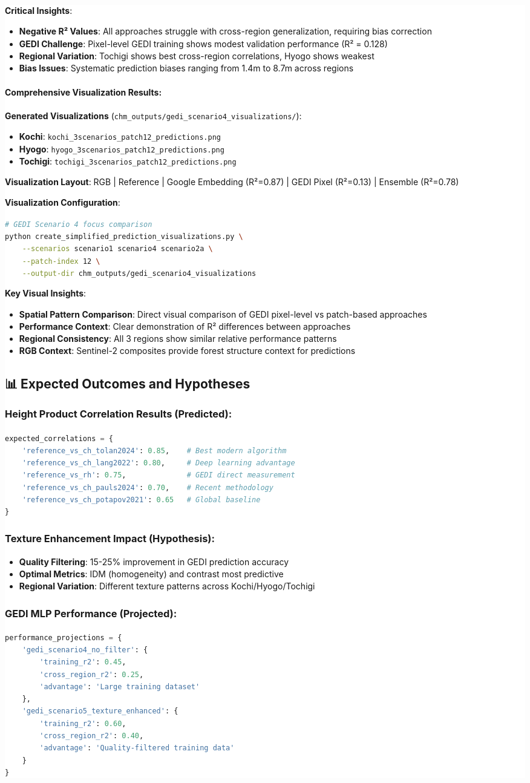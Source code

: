 **Critical Insights**:
- **Negative R² Values**: All approaches struggle with cross-region generalization, requiring bias correction
- **GEDI Challenge**: Pixel-level GEDI training shows modest validation performance (R² = 0.128) 
- **Regional Variation**: Tochigi shows best cross-region correlations, Hyogo shows weakest
- **Bias Issues**: Systematic prediction biases ranging from 1.4m to 8.7m across regions

#### **Comprehensive Visualization Results**:

**Generated Visualizations** (`chm_outputs/gedi_scenario4_visualizations/`):
- **Kochi**: `kochi_3scenarios_patch12_predictions.png` 
- **Hyogo**: `hyogo_3scenarios_patch12_predictions.png`
- **Tochigi**: `tochigi_3scenarios_patch12_predictions.png`

**Visualization Layout**: RGB | Reference | Google Embedding (R²=0.87) | GEDI Pixel (R²=0.13) | Ensemble (R²=0.78)

**Visualization Configuration**:
```bash
# GEDI Scenario 4 focus comparison
python create_simplified_prediction_visualizations.py \
    --scenarios scenario1 scenario4 scenario2a \
    --patch-index 12 \
    --output-dir chm_outputs/gedi_scenario4_visualizations
```

**Key Visual Insights**:
- **Spatial Pattern Comparison**: Direct visual comparison of GEDI pixel-level vs patch-based approaches
- **Performance Context**: Clear demonstration of R² differences between approaches  
- **Regional Consistency**: All 3 regions show similar relative performance patterns
- **RGB Context**: Sentinel-2 composites provide forest structure context for predictions

## 📊 **Expected Outcomes and Hypotheses**

### **Height Product Correlation Results** (Predicted):
```python
expected_correlations = {
    'reference_vs_ch_tolan2024': 0.85,    # Best modern algorithm
    'reference_vs_ch_lang2022': 0.80,     # Deep learning advantage
    'reference_vs_rh': 0.75,              # GEDI direct measurement
    'reference_vs_ch_pauls2024': 0.70,    # Recent methodology
    'reference_vs_ch_potapov2021': 0.65   # Global baseline
}
```

### **Texture Enhancement Impact** (Hypothesis):
- **Quality Filtering**: 15-25% improvement in GEDI prediction accuracy
- **Optimal Metrics**: IDM (homogeneity) and contrast most predictive
- **Regional Variation**: Different texture patterns across Kochi/Hyogo/Tochigi

### **GEDI MLP Performance** (Projected):
```python
performance_projections = {
    'gedi_scenario4_no_filter': {
        'training_r2': 0.45,
        'cross_region_r2': 0.25,
        'advantage': 'Large training dataset'
    },
    'gedi_scenario5_texture_enhanced': {
        'training_r2': 0.60,
        'cross_region_r2': 0.40,
        'advantage': 'Quality-filtered training data'
    }
}
```